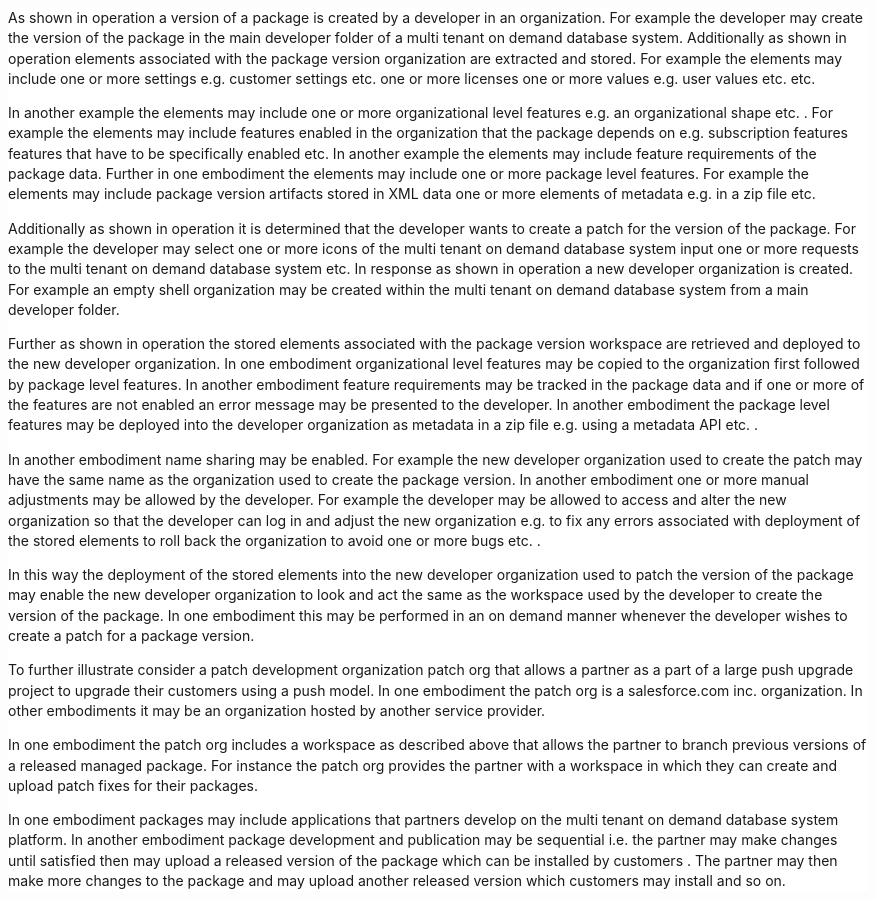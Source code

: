 As shown in operation a version of a package is created by a developer in an organization. For example the developer may create the version of the package in the main developer folder of a multi tenant on demand database system. Additionally as shown in operation elements associated with the package version organization are extracted and stored. For example the elements may include one or more settings e.g. customer settings etc. one or more licenses one or more values e.g. user values etc. etc.

In another example the elements may include one or more organizational level features e.g. an organizational shape etc. . For example the elements may include features enabled in the organization that the package depends on e.g. subscription features features that have to be specifically enabled etc. In another example the elements may include feature requirements of the package data. Further in one embodiment the elements may include one or more package level features. For example the elements may include package version artifacts stored in XML data one or more elements of metadata e.g. in a zip file etc.

Additionally as shown in operation it is determined that the developer wants to create a patch for the version of the package. For example the developer may select one or more icons of the multi tenant on demand database system input one or more requests to the multi tenant on demand database system etc. In response as shown in operation a new developer organization is created. For example an empty shell organization may be created within the multi tenant on demand database system from a main developer folder.

Further as shown in operation the stored elements associated with the package version workspace are retrieved and deployed to the new developer organization. In one embodiment organizational level features may be copied to the organization first followed by package level features. In another embodiment feature requirements may be tracked in the package data and if one or more of the features are not enabled an error message may be presented to the developer. In another embodiment the package level features may be deployed into the developer organization as metadata in a zip file e.g. using a metadata API etc. .

In another embodiment name sharing may be enabled. For example the new developer organization used to create the patch may have the same name as the organization used to create the package version. In another embodiment one or more manual adjustments may be allowed by the developer. For example the developer may be allowed to access and alter the new organization so that the developer can log in and adjust the new organization e.g. to fix any errors associated with deployment of the stored elements to roll back the organization to avoid one or more bugs etc. .

In this way the deployment of the stored elements into the new developer organization used to patch the version of the package may enable the new developer organization to look and act the same as the workspace used by the developer to create the version of the package. In one embodiment this may be performed in an on demand manner whenever the developer wishes to create a patch for a package version.

To further illustrate consider a patch development organization patch org that allows a partner as a part of a large push upgrade project to upgrade their customers using a push model. In one embodiment the patch org is a salesforce.com inc. organization. In other embodiments it may be an organization hosted by another service provider.

In one embodiment the patch org includes a workspace as described above that allows the partner to branch previous versions of a released managed package. For instance the patch org provides the partner with a workspace in which they can create and upload patch fixes for their packages.

In one embodiment packages may include applications that partners develop on the multi tenant on demand database system platform. In another embodiment package development and publication may be sequential i.e. the partner may make changes until satisfied then may upload a released version of the package which can be installed by customers . The partner may then make more changes to the package and may upload another released version which customers may install and so on.
